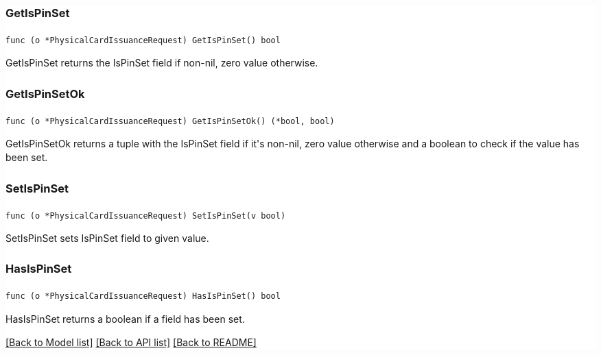 ### GetIsPinSet

`func (o *PhysicalCardIssuanceRequest) GetIsPinSet() bool`

GetIsPinSet returns the IsPinSet field if non-nil, zero value otherwise.

### GetIsPinSetOk

`func (o *PhysicalCardIssuanceRequest) GetIsPinSetOk() (*bool, bool)`

GetIsPinSetOk returns a tuple with the IsPinSet field if it's non-nil, zero value otherwise
and a boolean to check if the value has been set.

### SetIsPinSet

`func (o *PhysicalCardIssuanceRequest) SetIsPinSet(v bool)`

SetIsPinSet sets IsPinSet field to given value.

### HasIsPinSet

`func (o *PhysicalCardIssuanceRequest) HasIsPinSet() bool`

HasIsPinSet returns a boolean if a field has been set.


[[Back to Model list]](../README.md#documentation-for-models) [[Back to API list]](../README.md#documentation-for-api-endpoints) [[Back to README]](../README.md)


